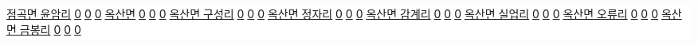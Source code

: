 
  <tr class="item">
    <td><a href="경상북도의성군점곡면윤암리">점곡면 윤암리</a></td>
    <td><a href="경상북도의성군점곡면윤암리">0</a></td>
    <td><a href="경상북도의성군점곡면윤암리">0</a></td>
    <td><a href="경상북도의성군점곡면윤암리">0</a></td>
  </tr>
    

  <tr class="item">
    <td><a href="경상북도의성군옥산면">옥산면</a></td>
    <td><a href="경상북도의성군옥산면">0</a></td>
    <td><a href="경상북도의성군옥산면">0</a></td>
    <td><a href="경상북도의성군옥산면">0</a></td>
  </tr>
    

  <tr class="item">
    <td><a href="경상북도의성군옥산면구성리">옥산면 구성리</a></td>
    <td><a href="경상북도의성군옥산면구성리">0</a></td>
    <td><a href="경상북도의성군옥산면구성리">0</a></td>
    <td><a href="경상북도의성군옥산면구성리">0</a></td>
  </tr>
    

  <tr class="item">
    <td><a href="경상북도의성군옥산면정자리">옥산면 정자리</a></td>
    <td><a href="경상북도의성군옥산면정자리">0</a></td>
    <td><a href="경상북도의성군옥산면정자리">0</a></td>
    <td><a href="경상북도의성군옥산면정자리">0</a></td>
  </tr>
    

  <tr class="item">
    <td><a href="경상북도의성군옥산면감계리">옥산면 감계리</a></td>
    <td><a href="경상북도의성군옥산면감계리">0</a></td>
    <td><a href="경상북도의성군옥산면감계리">0</a></td>
    <td><a href="경상북도의성군옥산면감계리">0</a></td>
  </tr>
    

  <tr class="item">
    <td><a href="경상북도의성군옥산면실업리">옥산면 실업리</a></td>
    <td><a href="경상북도의성군옥산면실업리">0</a></td>
    <td><a href="경상북도의성군옥산면실업리">0</a></td>
    <td><a href="경상북도의성군옥산면실업리">0</a></td>
  </tr>
    

  <tr class="item">
    <td><a href="경상북도의성군옥산면오류리">옥산면 오류리</a></td>
    <td><a href="경상북도의성군옥산면오류리">0</a></td>
    <td><a href="경상북도의성군옥산면오류리">0</a></td>
    <td><a href="경상북도의성군옥산면오류리">0</a></td>
  </tr>
    

  <tr class="item">
    <td><a href="경상북도의성군옥산면금봉리">옥산면 금봉리</a></td>
    <td><a href="경상북도의성군옥산면금봉리">0</a></td>
    <td><a href="경상북도의성군옥산면금봉리">0</a></td>
    <td><a href="경상북도의성군옥산면금봉리">0</a></td>
  </tr>
    